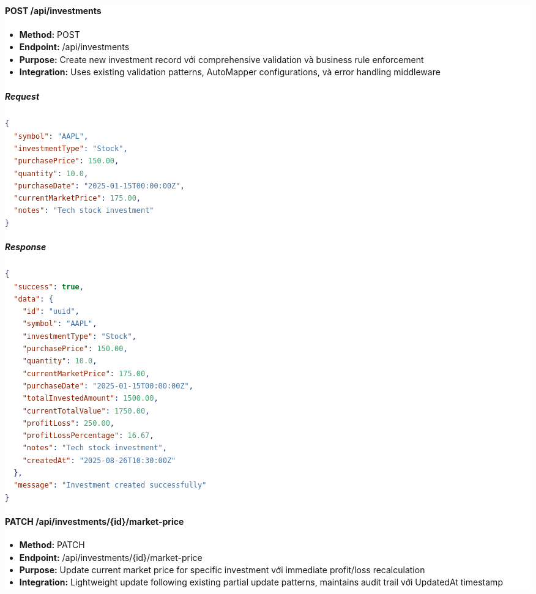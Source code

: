 #### POST /api/investments  
- **Method:** POST
- **Endpoint:** /api/investments
- **Purpose:** Create new investment record với comprehensive validation và business rule enforcement
- **Integration:** Uses existing validation patterns, AutoMapper configurations, và error handling middleware

##### Request
```json
{
  "symbol": "AAPL",
  "investmentType": "Stock",
  "purchasePrice": 150.00,
  "quantity": 10.0,
  "purchaseDate": "2025-01-15T00:00:00Z",
  "currentMarketPrice": 175.00,
  "notes": "Tech stock investment"
}
```

##### Response
```json
{
  "success": true,
  "data": {
    "id": "uuid",
    "symbol": "AAPL",
    "investmentType": "Stock",
    "purchasePrice": 150.00,
    "quantity": 10.0,
    "currentMarketPrice": 175.00,
    "purchaseDate": "2025-01-15T00:00:00Z",
    "totalInvestedAmount": 1500.00,
    "currentTotalValue": 1750.00,
    "profitLoss": 250.00,
    "profitLossPercentage": 16.67,
    "notes": "Tech stock investment",
    "createdAt": "2025-08-26T10:30:00Z"
  },
  "message": "Investment created successfully"
}
```

#### PATCH /api/investments/{id}/market-price
- **Method:** PATCH  
- **Endpoint:** /api/investments/{id}/market-price
- **Purpose:** Update current market price for specific investment với immediate profit/loss recalculation
- **Integration:** Lightweight update following existing partial update patterns, maintains audit trail với UpdatedAt timestamp
